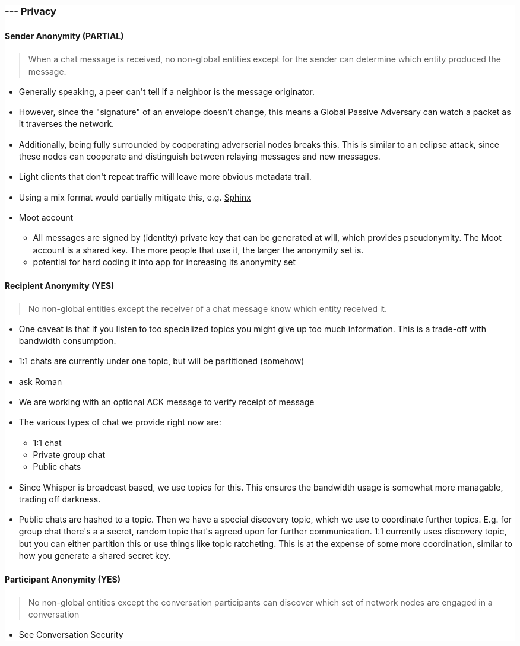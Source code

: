 ### --- Privacy

#### Sender Anonymity (PARTIAL)
> When a chat message is received, no non-global entities except for the sender can determine which entity produced the message.

- Generally speaking, a peer can't tell if a neighbor is the message originator.

- However, since the "signature" of an envelope doesn't change, this means a Global Passive Adversary can watch a packet as it traverses the network.

- Additionally, being fully surrounded by cooperating adverserial nodes breaks this. This is similar to an eclipse attack, since these nodes can cooperate and distinguish between relaying messages and new messages.

- Light clients that don't repeat traffic will leave more obvious metadata trail.

- Using a mix format would partially mitigate this, e.g. [Sphinx](https://cypherpunks.ca/~iang/pubs/Sphinx_Oakland09.pdf)

- Moot account
    - All messages are signed by (identity) private key that can be generated at will, which provides pseudonymity.  The Moot account is a shared key.  The more people that use it, the larger the anonymity set is. 
    - potential for hard coding it into app for increasing its anonymity set

#### Recipient Anonymity (YES)
> No non-global entities except the receiver of a chat message know which entity received it.

- One caveat is that if you listen to too specialized topics you might give up too much information. This is a trade-off with bandwidth consumption.

- 1:1 chats are currently under one topic, but will be partitioned (somehow)
- ask Roman

- We are working with an optional ACK message to verify receipt of message

- The various types of chat we provide right now are:
    - 1:1 chat
    - Private group chat
    - Public chats

- Since Whisper is broadcast based, we use topics for this. This ensures the bandwidth usage is somewhat more managable, trading off darkness.

- Public chats are hashed to a topic. Then we have a special discovery topic, which we use to coordinate further topics. E.g. for group chat there's a a secret, random topic that's agreed upon for further communication. 1:1 currently uses discovery topic, but you can either partition this or use things like topic ratcheting. This is at the expense of some more coordination, similar to how you generate a shared secret key.

#### Participant Anonymity (YES)
> No non-global entities except the conversation participants can discover which set of network nodes are engaged in a conversation

- See Conversation Security
